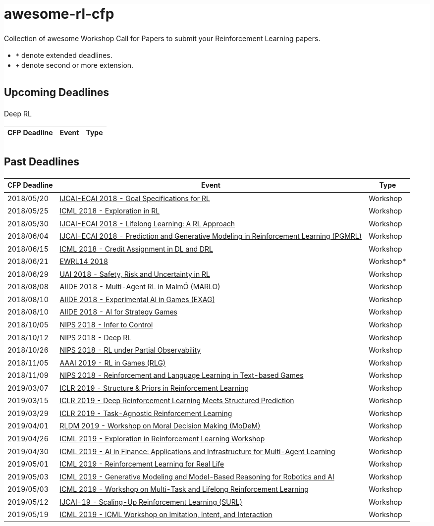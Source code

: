 # awesome-rl-cfp
Collection of awesome Workshop Call for Papers to submit your Reinforcement Learning papers.

* `*` denote extended deadlines.
* `+` denote second or more extension.

## Upcoming Deadlines

Deep RL

| CFP Deadline | Event                                                        | Type     |
| ------------ | ------------------------------------------------------------ | -------- |


## Past Deadlines

| CFP Deadline | Event                                                        | Type      |
| ------------ | ------------------------------------------------------------ | --------- |
| 2018/05/20   | [IJCAI-ECAI 2018 - Goal Specifications for RL](https://sites.google.com/view/goalsrl) | Workshop  |
| 2018/05/25   | [ICML 2018 - Exploration in RL](https://sites.google.com/view/erl-2018/) | Workshop  |
| 2018/05/30   | [IJCAI-ECAI 2018 - Lifelong Learning: A RL Approach](https://sites.google.com/view/llarla2018/home?authuser=0) | Workshop  |
| 2018/06/04   | [IJCAI-ECAI 2018 - Prediction and Generative Modeling in Reinforcement Learning (PGMRL)](http://reinforcement-learning.ml/pgmrl2018.html) | Workshop  |
| 2018/06/15   | [ICML 2018 - Credit Assignment in DL and DRL](https://sites.google.com/view/creditassignmentindlanddrl/home) | Workshop  |
| 2018/06/21   | [EWRL14 2018](https://ewrl.wordpress.com/ewrl14-2018/)       | Workshop* |
| 2018/06/29   | [UAI 2018 - Safety, Risk and Uncertainty in RL](https://sites.google.com/view/rl-uai2018/home?authuser=0) | Workshop  |
| 2018/08/08   | [AIIDE 2018 - Multi-Agent RL in MalmÖ (MARLO)](https://marlo-ai.github.io/) | Workshop  |
| 2018/08/10   | [AIIDE 2018 - Experimental AI in Games (EXAG)](http://www.exag.org/) | Workshop  |
| 2018/08/10   | [AIIDE 2018 - AI for Strategy Games](https://skatgame.net/mburo/aiide18ws/) | Workshop  |
| 2018/10/05   | [NIPS 2018 - Infer to Control](https://sites.google.com/view/infer2control-nips2018) | Workshop |
| 2018/10/12   | [NIPS 2018 - Deep RL](https://sites.google.com/view/deep-rl-workshop-nips-2018/home) | Workshop |
| 2018/10/26   | [NIPS 2018 - RL under Partial Observability](https://sites.google.com/site/rlponips2018/home?authuser=0) | Workshop |
| 2018/11/05   | [AAAI 2019 - RL in Games (RLG)](http://aaai-rlg.mlanctot.info/cfp.html) | Workshop |
| 2018/11/09   | [NIPS 2018 - Reinforcement and Language Learning in Text-based Games](https://www.wordplay2018.com/) | Workshop |
| 2019/03/07   | [ICLR 2019 - Structure & Priors in Reinforcement Learning](http://spirl.info/2019/about/) | Workshop |
| 2019/03/15   | [ICLR 2019 - Deep Reinforcement Learning Meets Structured Prediction](https://iclr.cc/Conferences/2019/Schedule?showEvent=630) | Workshop |
| 2019/03/29   | [ICLR 2019 - Task-Agnostic Reinforcement Learning](https://iclr.cc/Conferences/2019/Schedule?showEvent=636)     | Workshop |
| 2019/04/01   | [RLDM 2019 -  Workshop on Moral Decision Making (MoDeM)](https://sites.google.com/view/rldm-moral-workshop) | Workshop |
| 2019/04/26   | [ICML 2019 - Exploration in Reinforcement Learning Workshop](https://sites.google.com/view/erl-2019/) | Workshop |
| 2019/04/30   | [ICML 2019 - AI in Finance: Applications and Infrastructure for Multi-Agent Learning](https://sites.google.com/view/mal-icml-2019/home) | Workshop |
| 2019/05/01   | [ICML 2019 - Reinforcement Learning for Real Life](https://sites.google.com/view/RL4RealLife) | Workshop |
| 2019/05/03   | [ICML 2019 - Generative Modeling and Model-Based Reasoning for Robotics and AI](https://sites.google.com/view/mbrl-icml2019) | Workshop |
| 2019/05/03   | [ICML 2019 - Workshop on Multi-Task and Lifelong Reinforcement Learning](https://sites.google.com/view/mtlrl) | Workshop |
| 2019/05/12   | [IJCAI-19 - Scaling-Up Reinforcement Learning (SURL)](http://surl.tirl.info/) | Workshop |
| 2019/05/19   | [ICML 2019 - ICML Workshop on Imitation, Intent, and Interaction](https://sites.google.com/view/icml-i3) | Workshop |